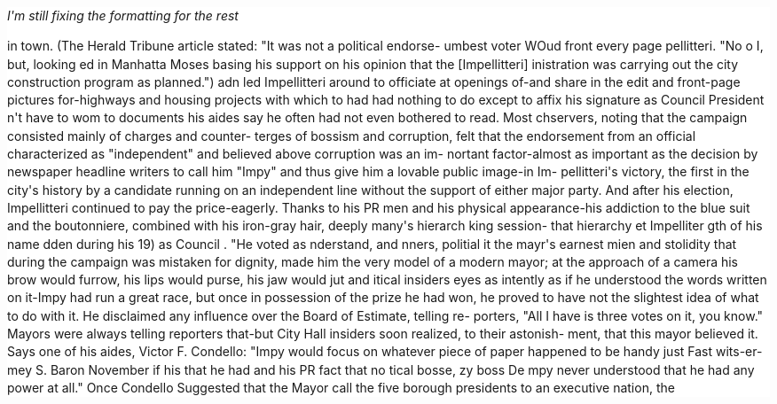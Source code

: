 _I'm still fixing the formatting for the rest_

in town. (The Herald Tribune article stated: "It was not a political endorse-
umbest voter WOud
front
every
page
pellitteri. "No o
I, but, looking
ed in Manhatta
Moses basing his support on his opinion that the [Impellitteri]
inistration was carrying out the city construction program as planned.")
adn led Impellitteri around to officiate at openings of-and share in the
edit and front-page pictures for-highways and housing projects with which
to had had nothing to do except to affix his signature as Council President
n't have to wom
to documents his aides say he often had not even bothered to read. Most
chservers, noting that the campaign consisted mainly of charges and counter-
terges of bossism and corruption, felt that the endorsement from an official
characterized as "independent" and believed above corruption was an im-
nortant factor-almost as important as the decision by newspaper headline
writers to call him "Impy" and thus give him a lovable public image-in Im-
pellitteri's victory, the first in the city's history by a candidate running on an
independent line without the support of either major party. And after his
election, Impellitteri continued to pay the price-eagerly.
Thanks to his PR men and his physical appearance-his addiction to
the blue suit and the boutonniere, combined with his iron-gray hair, deeply
many's hierarch
king session-
that hierarchy
et Impelliter
gth of his name
dden during his
19) as Council
. "He voted as
nderstand, and
nners, politial
it the mayr's
earnest mien and stolidity that during the campaign was mistaken for
dignity, made him the very model of a modern mayor; at the approach of a
camera his brow would furrow, his lips would purse, his jaw would jut and
itical insiders
eyes
as intently as if he understood the words written on it-Impy had run a great
race, but once in possession of the prize he had won, he proved to have
not the slightest idea of what to do with it.
He disclaimed any influence over the Board of Estimate, telling re-
porters, "All I have is three votes on it, you know." Mayors were always
telling reporters that-but City Hall insiders soon realized, to their astonish-
ment, that this mayor believed it. Says one of his aides, Victor F. Condello:
"Impy
would focus on whatever piece of paper happened to be handy just
Fast wits-er-
mey S. Baron
November if
his
that he had
and his PR
fact that no
tical bosse,
zy boss De
mpy never understood that he had any power at all." Once Condello
Suggested that the Mayor call the five borough presidents to an executive
nation, the